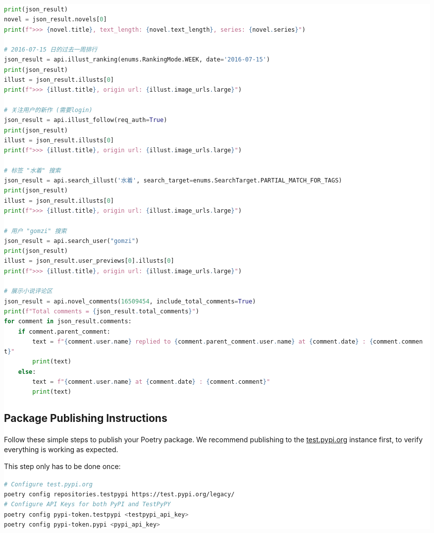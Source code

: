 ```python
print(json_result)
novel = json_result.novels[0]
print(f">>> {novel.title}, text_length: {novel.text_length}, series: {novel.series}")

# 2016-07-15 日的过去一周排行
json_result = api.illust_ranking(enums.RankingMode.WEEK, date='2016-07-15')
print(json_result)
illust = json_result.illusts[0]
print(f">>> {illust.title}, origin url: {illust.image_urls.large}")

# 关注用户的新作 (需要login)
json_result = api.illust_follow(req_auth=True)
print(json_result)
illust = json_result.illusts[0]
print(f">>> {illust.title}, origin url: {illust.image_urls.large}")

# 标签 "水着" 搜索
json_result = api.search_illust('水着', search_target=enums.SearchTarget.PARTIAL_MATCH_FOR_TAGS)
print(json_result)
illust = json_result.illusts[0]
print(f">>> {illust.title}, origin url: {illust.image_urls.large}")

# 用户 "gomzi" 搜索
json_result = api.search_user("gomzi")
print(json_result)
illust = json_result.user_previews[0].illusts[0]
print(f">>> {illust.title}, origin url: {illust.image_urls.large}")

# 展示小说评论区
json_result = api.novel_comments(16509454, include_total_comments=True)
print(f"Total comments = {json_result.total_comments}")
for comment in json_result.comments:
    if comment.parent_comment:
        text = f"{comment.user.name} replied to {comment.parent_comment.user.name} at {comment.date} : {comment.comment}"
        print(text)
    else:
        text = f"{comment.user.name} at {comment.date} : {comment.comment}"
        print(text)
```

## Package Publishing Instructions

Follow these simple steps to publish your Poetry package. We recommend
publishing to the [test.pypi.org](https://test.pypi.org/) instance first, to
verify everything is working as expected.

This step only has to be done once:

```sh
# Configure test.pypi.org
poetry config repositories.testpypi https://test.pypi.org/legacy/
# Configure API Keys for both PyPI and TestPyPY
poetry config pypi-token.testpypi <testpypi_api_key>
poetry config pypi-token.pypi <pypi_api_key>
```
